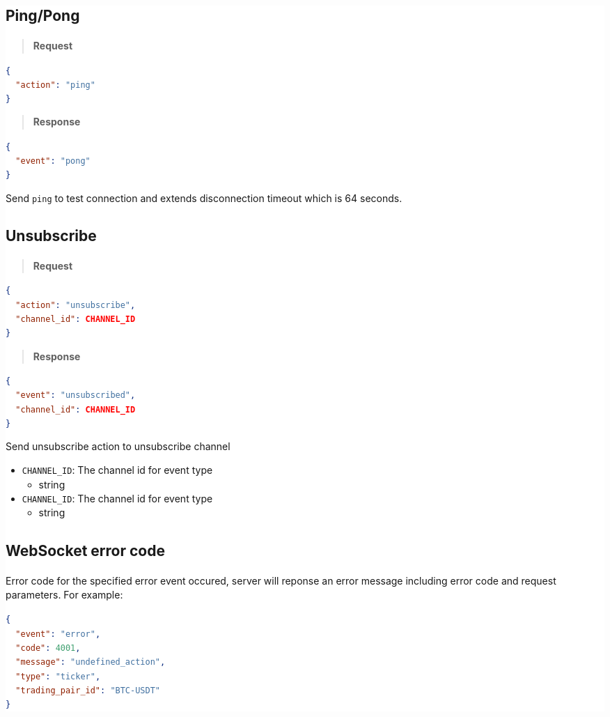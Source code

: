 ## Ping/Pong

> **Request**

```json
{
  "action": "ping"
}
```

> **Response**

```json
{
  "event": "pong"
}
```

Send `ping` to test connection and extends disconnection timeout which is 64 seconds.

## Unsubscribe

> **Request**

```json
{
  "action": "unsubscribe",
  "channel_id": CHANNEL_ID
}
```

> **Response**

```json
{
  "event": "unsubscribed",
  "channel_id": CHANNEL_ID
}
```

Send unsubscribe action to unsubscribe channel
+ `CHANNEL_ID`: The channel id for event type
    + string
+ `CHANNEL_ID`: The channel id for event type
    + string

## WebSocket error code
Error code for the specified error event occured, server will reponse an error message including error code and request parameters. For example:

```json
{
  "event": "error",
  "code": 4001,
  "message": "undefined_action",
  "type": "ticker",
  "trading_pair_id": "BTC-USDT"
}
```
